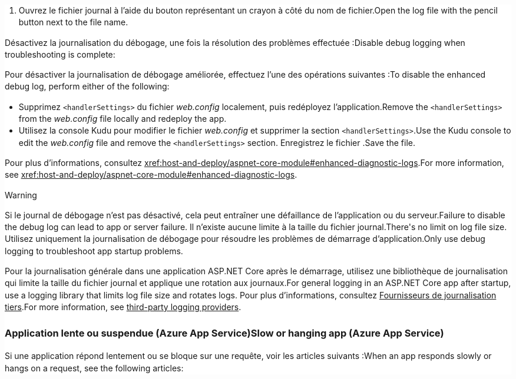 1. <span data-ttu-id="51e7d-331">Ouvrez le fichier journal à l’aide du bouton représentant un crayon à côté du nom de fichier.</span><span class="sxs-lookup"><span data-stu-id="51e7d-331">Open the log file with the pencil button next to the file name.</span></span>

<span data-ttu-id="51e7d-332">Désactivez la journalisation du débogage, une fois la résolution des problèmes effectuée :</span><span class="sxs-lookup"><span data-stu-id="51e7d-332">Disable debug logging when troubleshooting is complete:</span></span>

<span data-ttu-id="51e7d-333">Pour désactiver la journalisation de débogage améliorée, effectuez l’une des opérations suivantes :</span><span class="sxs-lookup"><span data-stu-id="51e7d-333">To disable the enhanced debug log, perform either of the following:</span></span>

* <span data-ttu-id="51e7d-334">Supprimez `<handlerSettings>` du fichier *web.config* localement, puis redéployez l’application.</span><span class="sxs-lookup"><span data-stu-id="51e7d-334">Remove the `<handlerSettings>` from the *web.config* file locally and redeploy the app.</span></span>
* <span data-ttu-id="51e7d-335">Utilisez la console Kudu pour modifier le fichier *web.config* et supprimer la section `<handlerSettings>`.</span><span class="sxs-lookup"><span data-stu-id="51e7d-335">Use the Kudu console to edit the *web.config* file and remove the `<handlerSettings>` section.</span></span> <span data-ttu-id="51e7d-336">Enregistrez le fichier .</span><span class="sxs-lookup"><span data-stu-id="51e7d-336">Save the file.</span></span>

<span data-ttu-id="51e7d-337">Pour plus d’informations, consultez <xref:host-and-deploy/aspnet-core-module#enhanced-diagnostic-logs>.</span><span class="sxs-lookup"><span data-stu-id="51e7d-337">For more information, see <xref:host-and-deploy/aspnet-core-module#enhanced-diagnostic-logs>.</span></span>

> [!WARNING]
> <span data-ttu-id="51e7d-338">Si le journal de débogage n’est pas désactivé, cela peut entraîner une défaillance de l’application ou du serveur.</span><span class="sxs-lookup"><span data-stu-id="51e7d-338">Failure to disable the debug log can lead to app or server failure.</span></span> <span data-ttu-id="51e7d-339">Il n’existe aucune limite à la taille du fichier journal.</span><span class="sxs-lookup"><span data-stu-id="51e7d-339">There's no limit on log file size.</span></span> <span data-ttu-id="51e7d-340">Utilisez uniquement la journalisation de débogage pour résoudre les problèmes de démarrage d’application.</span><span class="sxs-lookup"><span data-stu-id="51e7d-340">Only use debug logging to troubleshoot app startup problems.</span></span>
>
> <span data-ttu-id="51e7d-341">Pour la journalisation générale dans une application ASP.NET Core après le démarrage, utilisez une bibliothèque de journalisation qui limite la taille du fichier journal et applique une rotation aux journaux.</span><span class="sxs-lookup"><span data-stu-id="51e7d-341">For general logging in an ASP.NET Core app after startup, use a logging library that limits log file size and rotates logs.</span></span> <span data-ttu-id="51e7d-342">Pour plus d’informations, consultez [Fournisseurs de journalisation tiers](xref:fundamentals/logging/index#third-party-logging-providers).</span><span class="sxs-lookup"><span data-stu-id="51e7d-342">For more information, see [third-party logging providers](xref:fundamentals/logging/index#third-party-logging-providers).</span></span>

### <a name="slow-or-hanging-app-azure-app-service"></a><span data-ttu-id="51e7d-343">Application lente ou suspendue (Azure App Service)</span><span class="sxs-lookup"><span data-stu-id="51e7d-343">Slow or hanging app (Azure App Service)</span></span>

<span data-ttu-id="51e7d-344">Si une application répond lentement ou se bloque sur une requête, voir les articles suivants :</span><span class="sxs-lookup"><span data-stu-id="51e7d-344">When an app responds slowly or hangs on a request, see the following articles:</span></span>
